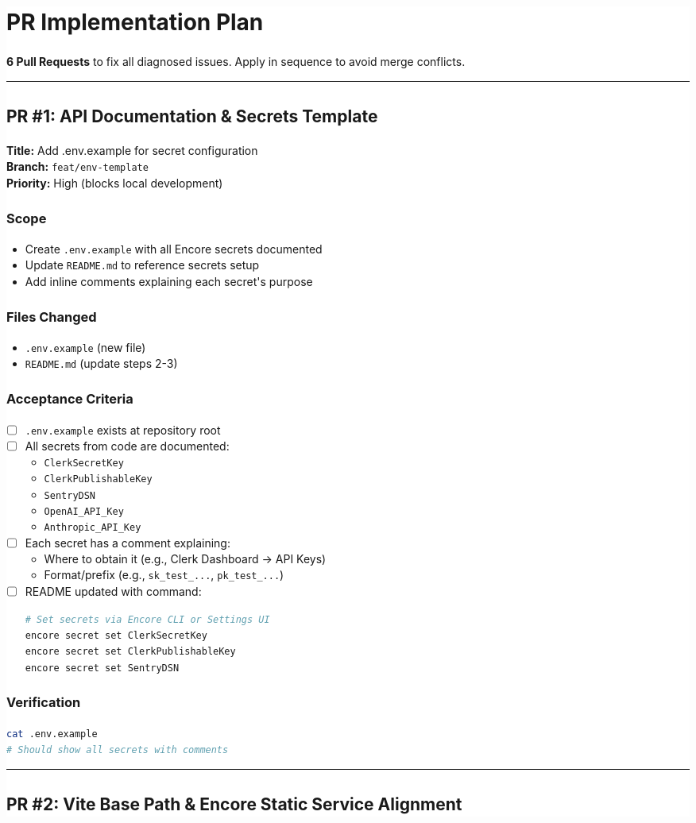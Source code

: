 # PR Implementation Plan

**6 Pull Requests** to fix all diagnosed issues. Apply in sequence to avoid merge conflicts.

---

## PR #1: API Documentation & Secrets Template

**Title:** Add .env.example for secret configuration  
**Branch:** `feat/env-template`  
**Priority:** High (blocks local development)

### Scope
- Create `.env.example` with all Encore secrets documented
- Update `README.md` to reference secrets setup
- Add inline comments explaining each secret's purpose

### Files Changed
- `.env.example` (new file)
- `README.md` (update steps 2-3)

### Acceptance Criteria
- [ ] `.env.example` exists at repository root
- [ ] All secrets from code are documented:
  - `ClerkSecretKey`
  - `ClerkPublishableKey`
  - `SentryDSN`
  - `OpenAI_API_Key`
  - `Anthropic_API_Key`
- [ ] Each secret has a comment explaining:
  - Where to obtain it (e.g., Clerk Dashboard → API Keys)
  - Format/prefix (e.g., `sk_test_...`, `pk_test_...`)
- [ ] README updated with command:
  ```bash
  # Set secrets via Encore CLI or Settings UI
  encore secret set ClerkSecretKey
  encore secret set ClerkPublishableKey
  encore secret set SentryDSN
  ```

### Verification
```bash
cat .env.example
# Should show all secrets with comments
```

---

## PR #2: Vite Base Path & Encore Static Service Alignment
